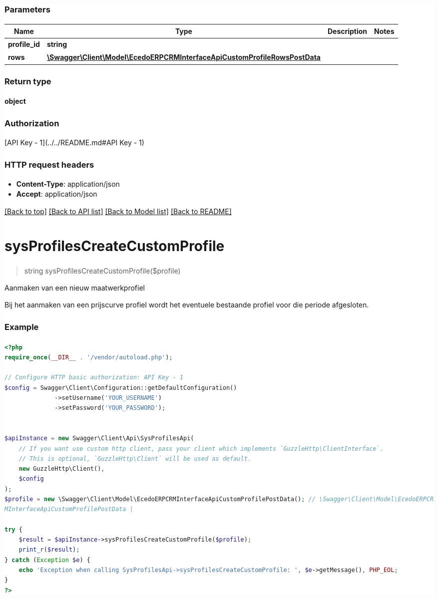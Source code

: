 ### Parameters

Name | Type | Description  | Notes
------------- | ------------- | ------------- | -------------
 **profile_id** | **string**|  |
 **rows** | [**\Swagger\Client\Model\EcedoERPCRMInterfaceApiCustomProfileRowsPostData**](../Model/EcedoERPCRMInterfaceApiCustomProfileRowsPostData.md)|  |

### Return type

**object**

### Authorization

[API Key - 1](../../README.md#API Key - 1)

### HTTP request headers

 - **Content-Type**: application/json
 - **Accept**: application/json

[[Back to top]](#) [[Back to API list]](../../README.md#documentation-for-api-endpoints) [[Back to Model list]](../../README.md#documentation-for-models) [[Back to README]](../../README.md)

# **sysProfilesCreateCustomProfile**
> string sysProfilesCreateCustomProfile($profile)

Aanmaken van een nieuw maatwerkprofiel

Bij het aanmaken van een prijscurve profiel wordt het eventuele bestaande profiel voor die periode afgesloten.

### Example
```php
<?php
require_once(__DIR__ . '/vendor/autoload.php');

// Configure HTTP basic authorization: API Key - 1
$config = Swagger\Client\Configuration::getDefaultConfiguration()
              ->setUsername('YOUR_USERNAME')
              ->setPassword('YOUR_PASSWORD');


$apiInstance = new Swagger\Client\Api\SysProfilesApi(
    // If you want use custom http client, pass your client which implements `GuzzleHttp\ClientInterface`.
    // This is optional, `GuzzleHttp\Client` will be used as default.
    new GuzzleHttp\Client(),
    $config
);
$profile = new \Swagger\Client\Model\EcedoERPCRMInterfaceApiCustomProfilePostData(); // \Swagger\Client\Model\EcedoERPCRMInterfaceApiCustomProfilePostData | 

try {
    $result = $apiInstance->sysProfilesCreateCustomProfile($profile);
    print_r($result);
} catch (Exception $e) {
    echo 'Exception when calling SysProfilesApi->sysProfilesCreateCustomProfile: ', $e->getMessage(), PHP_EOL;
}
?>
```
